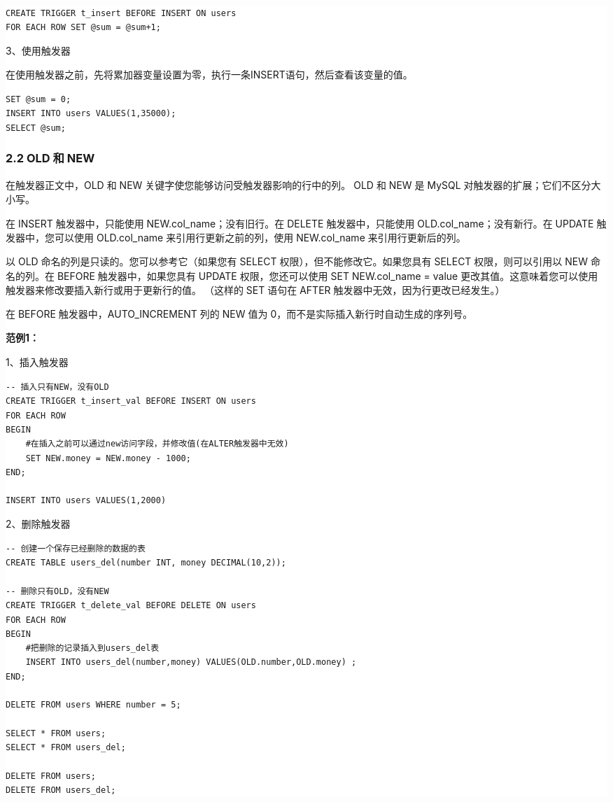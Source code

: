 ```mysql
CREATE TRIGGER t_insert BEFORE INSERT ON users
FOR EACH ROW SET @sum = @sum+1;
```

3、使用触发器

在使用触发器之前，先将累加器变量设置为零，执行一条INSERT语句，然后查看该变量的值。

```mysql
SET @sum = 0;
INSERT INTO users VALUES(1,35000);
SELECT @sum;
```

### 2.2 OLD 和 NEW

在触发器正文中，OLD 和 NEW 关键字使您能够访问受触发器影响的行中的列。 OLD 和 NEW 是 MySQL 对触发器的扩展；它们不区分大小写。

在 INSERT 触发器中，只能使用 NEW.col_name；没有旧行。在 DELETE 触发器中，只能使用 OLD.col_name；没有新行。在 UPDATE 触发器中，您可以使用 OLD.col_name 来引用行更新之前的列，使用 NEW.col_name 来引用行更新后的列。

以 OLD 命名的列是只读的。您可以参考它（如果您有 SELECT 权限），但不能修改它。如果您具有 SELECT 权限，则可以引用以 NEW 命名的列。在 BEFORE 触发器中，如果您具有 UPDATE 权限，您还可以使用 SET NEW.col_name = value 更改其值。这意味着您可以使用触发器来修改要插入新行或用于更新行的值。 （这样的 SET 语句在 AFTER 触发器中无效，因为行更改已经发生。）

在 BEFORE 触发器中，AUTO_INCREMENT 列的 NEW 值为 0，而不是实际插入新行时自动生成的序列号。

**范例1：**

1、插入触发器

```mysql
-- 插入只有NEW，没有OLD
CREATE TRIGGER t_insert_val BEFORE INSERT ON users
FOR EACH ROW 
BEGIN
	#在插入之前可以通过new访问字段，并修改值(在ALTER触发器中无效)
	SET NEW.money = NEW.money - 1000;
END; 

INSERT INTO users VALUES(1,2000)
```

2、删除触发器

```mysql
-- 创建一个保存已经删除的数据的表
CREATE TABLE users_del(number INT, money DECIMAL(10,2));

-- 删除只有OLD，没有NEW
CREATE TRIGGER t_delete_val BEFORE DELETE ON users
FOR EACH ROW
BEGIN
	#把删除的记录插入到users_del表
	INSERT INTO users_del(number,money) VALUES(OLD.number,OLD.money) ;
END;

DELETE FROM users WHERE number = 5;

SELECT * FROM users;
SELECT * FROM users_del;

DELETE FROM users;
DELETE FROM users_del;
```
